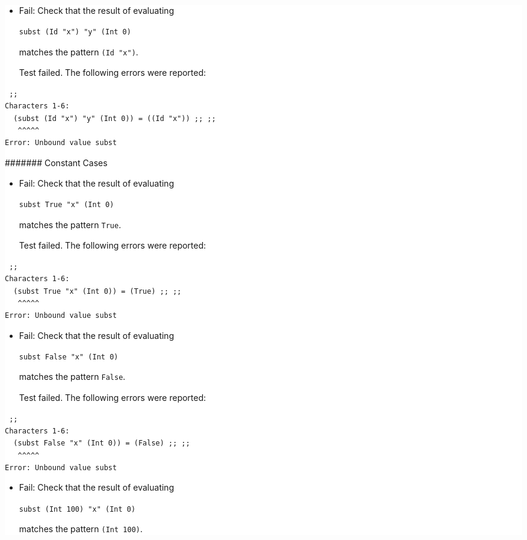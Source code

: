 
+ Fail: Check that the result of evaluating
   ```
   subst (Id "x") "y" (Int 0)
   ```
   matches the pattern `(Id "x")`.

   Test failed. The following errors were reported:

```
 ;;
Characters 1-6:
  (subst (Id "x") "y" (Int 0)) = ((Id "x")) ;; ;;
   ^^^^^
Error: Unbound value subst

```


####### Constant  Cases

+ Fail: Check that the result of evaluating
   ```
   subst True "x" (Int 0)
   ```
   matches the pattern `True`.

   Test failed. The following errors were reported:

```
 ;;
Characters 1-6:
  (subst True "x" (Int 0)) = (True) ;; ;;
   ^^^^^
Error: Unbound value subst

```


+ Fail: Check that the result of evaluating
   ```
   subst False "x" (Int 0)
   ```
   matches the pattern `False`.

   Test failed. The following errors were reported:

```
 ;;
Characters 1-6:
  (subst False "x" (Int 0)) = (False) ;; ;;
   ^^^^^
Error: Unbound value subst

```


+ Fail: Check that the result of evaluating
   ```
   subst (Int 100) "x" (Int 0)
   ```
   matches the pattern `(Int 100)`.

